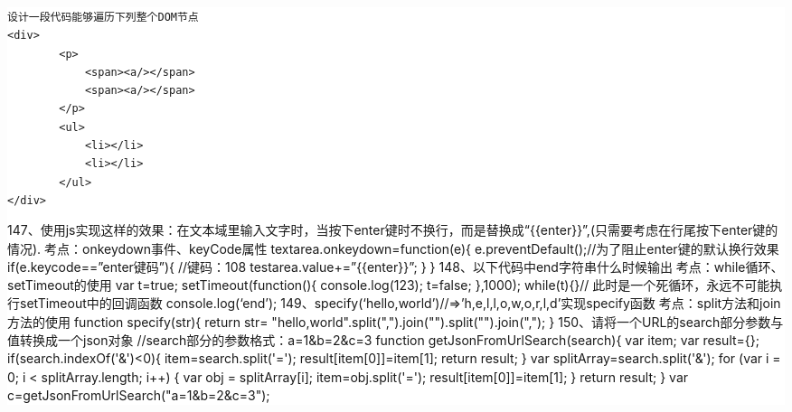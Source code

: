     设计一段代码能够遍历下列整个DOM节点
    <div>
            <p>
                <span><a/></span>
                <span><a/></span>
            </p>
            <ul>
                <li></li>
                <li></li>
            </ul>
    </div>
147、使用js实现这样的效果：在文本域里输入文字时，当按下enter键时不换行，而是替换成“{{enter}}”,(只需要考虑在行尾按下enter键的情况).
    考点：onkeydown事件、keyCode属性
    textarea.onkeydown=function(e){
    e.preventDefault();//为了阻止enter键的默认换行效果
    if(e.keycode==”enter键码”){		//键码：108
        testarea.value+=”{{enter}}”;
    }
    }
148、以下代码中end字符串什么时候输出
    考点：while循环、setTimeout的使用
    var t=true;
    setTimeout(function(){
        console.log(123);
        t=false;
        },1000);
    while(t){}// 此时是一个死循环，永远不可能执行setTimeout中的回调函数
    console.log(‘end’);
149、specify(‘hello,world’)//=>’h,e,l,l,o,w,o,r,l,d’实现specify函数
考点：split方法和join方法的使用
function specify(str){
	return str= "hello,world".split(",").join("").split("").join(",");
}
150、请将一个URL的search部分参数与值转换成一个json对象
//search部分的参数格式：a=1&b=2&c=3
function getJsonFromUrlSearch(search){
    var item;
    var result={};
    if(search.indexOf('&')<0){
        item=search.split('=');
        result[item[0]]=item[1];
        return result;
    }
    var splitArray=search.split('&');
    for (var i = 0; i < splitArray.length; i++) {
        var obj = splitArray[i];
        item=obj.split('=');
        result[item[0]]=item[1];
    }
    return result;
}
var c=getJsonFromUrlSearch("a=1&b=2&c=3");
